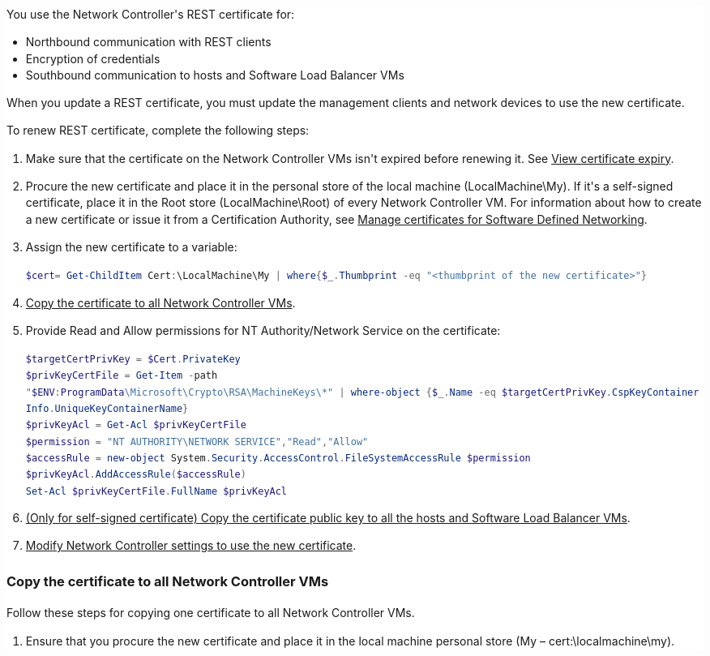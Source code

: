 You use the Network Controller's REST certificate for:

- Northbound communication with REST clients
- Encryption of credentials
- Southbound communication to hosts and Software Load Balancer VMs

When you update a REST certificate, you must update the management clients and network devices to use the new certificate.

To renew REST certificate, complete the following steps:

1. Make sure that the certificate on the Network Controller VMs isn't expired before renewing it. See [View certificate expiry](#view-certificate-expiry).
   
1. Procure the new certificate and place it in the personal store of the local machine (LocalMachine\My). If it's a self-signed certificate, place it in the Root store (LocalMachine\Root) of every Network Controller VM. For information about how to create a new certificate or issue it from a Certification Authority, see [Manage certificates for Software Defined Networking](/windows-server/networking/sdn/security/sdn-manage-certs).

1. Assign the new certificate to a variable:

   ```powershell
   $cert= Get-ChildItem Cert:\LocalMachine\My | where{$_.Thumbprint -eq "<thumbprint of the new certificate>"}
   ```

1. [Copy the certificate to all Network Controller VMs](#copy-the-certificate-to-all-network-controller-vms).

1. Provide Read and Allow permissions for NT Authority/Network Service on the certificate:
   
   ```powershell
   $targetCertPrivKey = $Cert.PrivateKey
   $privKeyCertFile = Get-Item -path
   "$ENV:ProgramData\Microsoft\Crypto\RSA\MachineKeys\*" | where-object {$_.Name -eq $targetCertPrivKey.CspKeyContainerInfo.UniqueKeyContainerName}
   $privKeyAcl = Get-Acl $privKeyCertFile
   $permission = "NT AUTHORITY\NETWORK SERVICE","Read","Allow"
   $accessRule = new-object System.Security.AccessControl.FileSystemAccessRule $permission
   $privKeyAcl.AddAccessRule($accessRule)
   Set-Acl $privKeyCertFile.FullName $privKeyAcl
   ```

1. [(Only for self-signed certificate) Copy the certificate public key to all the hosts and Software Load Balancer VMs](#copy-the-certificate-public-key-to-all-the-hosts-and-software-load-balancer-vms-only-for-self-signed-certificate).

1. [Modify Network Controller settings to use the new certificate](#modify-network-controller-settings-to-use-the-new-certificate).

### Copy the certificate to all Network Controller VMs

Follow these steps for copying one certificate to all Network Controller VMs.

1. Ensure that you procure the new certificate and place it in the local machine personal store (My – cert:\localmachine\my).

